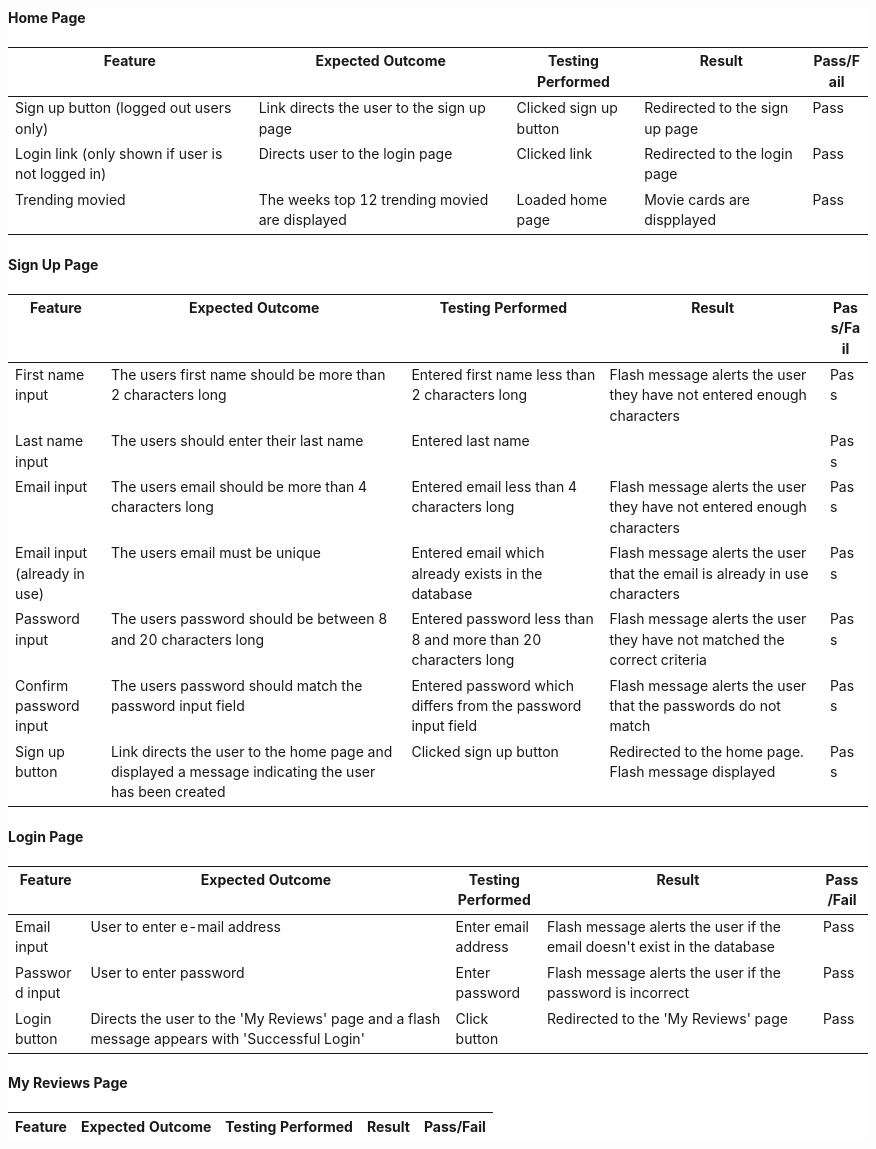 
#### Home Page

| Feature                                            | Expected Outcome                                                       | Testing Performed                  | Result                                                      | Pass/Fail |
| -------------------------------------------------- | ---------------------------------------------------------------------- | ---------------------------------- | ----------------------------------------------------------- | --------- |
| Sign up button (logged out users only)                                    | Link directs the user to the sign up page                            | Clicked sign up button                      | Redirected to the sign up page                                           | Pass      |
| Login link (only shown if user is not logged in)                             | Directs user to the login page                                      | Clicked link                       | Redirected to the login page                                           | Pass      |
| Trending movied | The weeks top 12 trending movied are displayed | Loaded home page                       | Movie cards are dispplayed                           | Pass      |

#### Sign Up Page

| Feature                                            | Expected Outcome                                                       | Testing Performed                  | Result                                                      | Pass/Fail |
| -------------------------------------------------- | ---------------------------------------------------------------------- | ---------------------------------- | ----------------------------------------------------------- | --------- |
| First name input                                    | The users first name should be more than 2 characters long                            | Entered first name less than 2 characters long                      | Flash message alerts the user they have not entered enough characters                                           | Pass      |
| Last name input                                    | The users should enter their last name                            | Entered last name                       |                                            | Pass      |
| Email input                                    | The users email should be more than 4 characters long                            | Entered email less than 4 characters long                      | Flash message alerts the user they have not entered enough characters                                           | Pass      |
| Email input (already in use)                                    | The users email must be unique                            | Entered email which already exists in the database                     | Flash message alerts the user that the email is already in use characters                                           | Pass      |
| Password input                                    | The users password should be between 8 and 20 characters long                            | Entered password less than 8 and more than 20 characters long                      | Flash message alerts the user they have not matched the correct criteria                                          | Pass      |
| Confirm password input                                    | The users password should match the password input field                            | Entered password which differs from the password input field                      | Flash message alerts the user that the passwords do not match                                          | Pass      |
| Sign up button                                    | Link directs the user to the home page and displayed a message indicating the user has been created                            | Clicked sign up button                      | Redirected to the home page. Flash message displayed                                           | Pass      |

#### Login Page

| Feature                                            | Expected Outcome                                                       | Testing Performed                  | Result                                                      | Pass/Fail |
| -------------------------------------------------- | ---------------------------------------------------------------------- | ---------------------------------- | ----------------------------------------------------------- | --------- |
| Email input                                    | User to enter e-mail address                            | Enter email address                     | Flash message alerts the user if the email doesn't exist in the database                                           | Pass      |
| Password input                                    | User to enter password                            | Enter password                     | Flash message alerts the user if the password is incorrect                                           | Pass      |
| Login button                                    | Directs the user to the 'My Reviews' page and a flash message appears with 'Successful Login'                            | Click button                     | Redirected to the 'My Reviews' page                                           | Pass      |

#### My Reviews Page

| Feature                                            | Expected Outcome                                                       | Testing Performed                  | Result                                                      | Pass/Fail |
| -------------------------------------------------- | ---------------------------------------------------------------------- | ---------------------------------- | ----------------------------------------------------------- | --------- |